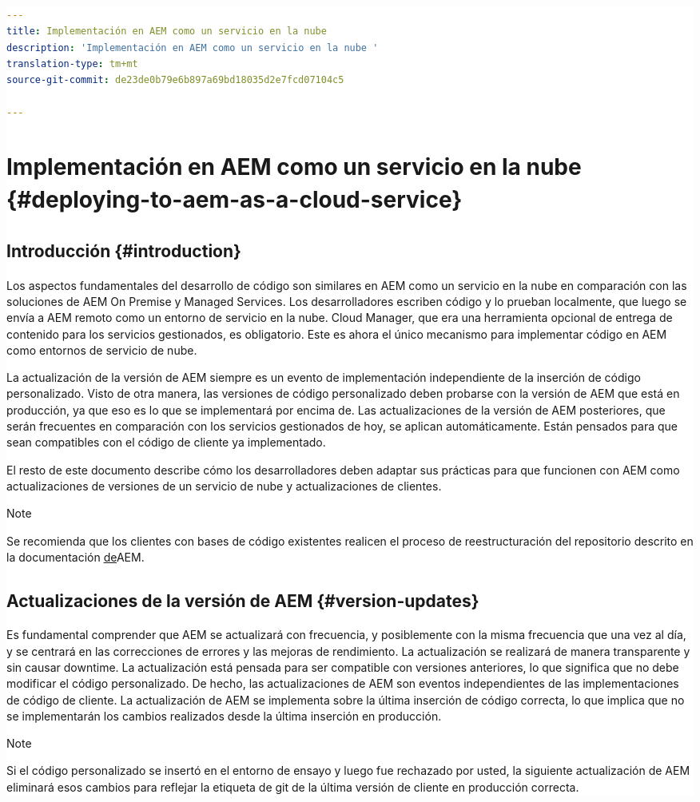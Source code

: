 ```yaml
---
title: Implementación en AEM como un servicio en la nube
description: 'Implementación en AEM como un servicio en la nube '
translation-type: tm+mt
source-git-commit: de23de0b79e6b897a69bd18035d2e7fcd07104c5

---
```



# Implementación en AEM como un servicio en la nube {#deploying-to-aem-as-a-cloud-service}

## Introducción {#introduction}

Los aspectos fundamentales del desarrollo de código son similares en AEM como un servicio en la nube en comparación con las soluciones de AEM On Premise y Managed Services. Los desarrolladores escriben código y lo prueban localmente, que luego se envía a AEM remoto como un entorno de servicio en la nube. Cloud Manager, que era una herramienta opcional de entrega de contenido para los servicios gestionados, es obligatorio. Este es ahora el único mecanismo para implementar código en AEM como entornos de servicio de nube.

La actualización de la versión de AEM siempre es un evento de implementación independiente de la inserción de código personalizado. Visto de otra manera, las versiones de código personalizado deben probarse con la versión de AEM que está en producción, ya que eso es lo que se implementará por encima de. Las actualizaciones de la versión de AEM posteriores, que serán frecuentes en comparación con los servicios gestionados de hoy, se aplican automáticamente. Están pensados para que sean compatibles con el código de cliente ya implementado.

El resto de este documento describe cómo los desarrolladores deben adaptar sus prácticas para que funcionen con AEM como actualizaciones de versiones de un servicio de nube y actualizaciones de clientes.

>[!NOTE]
>Se recomienda que los clientes con bases de código existentes realicen el proceso de reestructuración del repositorio descrito en la documentación [de](https://docs.adobe.com/help/en/collaborative-doc-instructions/collaboration-guide/authoring/restructure.html)AEM.


## Actualizaciones de la versión de AEM {#version-updates}

Es fundamental comprender que AEM se actualizará con frecuencia, y posiblemente con la misma frecuencia que una vez al día, y se centrará en las correcciones de errores y las mejoras de rendimiento. La actualización se realizará de manera transparente y sin causar downtime. La actualización está pensada para ser compatible con versiones anteriores, lo que significa que no debe modificar el código personalizado. De hecho, las actualizaciones de AEM son eventos independientes de las implementaciones de código de cliente. La actualización de AEM se implementa sobre la última inserción de código correcta, lo que implica que no se implementarán los cambios realizados desde la última inserción en producción.

>[!NOTE]
>
> Si el código personalizado se insertó en el entorno de ensayo y luego fue rechazado por usted, la siguiente actualización de AEM eliminará esos cambios para reflejar la etiqueta de git de la última versión de cliente en producción correcta.
